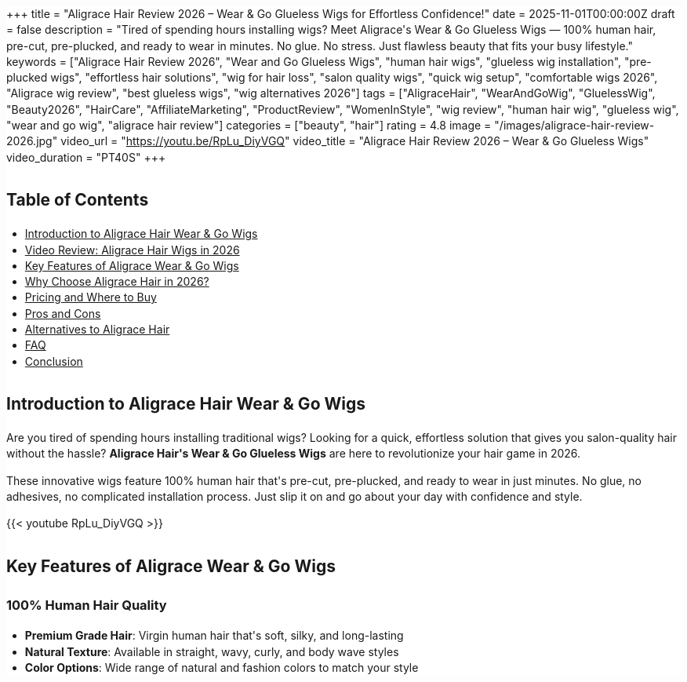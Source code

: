 +++
title = "Aligrace Hair Review 2026 – Wear & Go Glueless Wigs for Effortless Confidence!"
date = 2025-11-01T00:00:00Z
draft = false
description = "Tired of spending hours installing wigs? Meet Aligrace's Wear & Go Glueless Wigs — 100% human hair, pre-cut, pre-plucked, and ready to wear in minutes. No glue. No stress. Just flawless beauty that fits your busy lifestyle."
keywords = ["Aligrace Hair Review 2026", "Wear and Go Glueless Wigs", "human hair wigs", "glueless wig installation", "pre-plucked wigs", "effortless hair solutions", "wig for hair loss", "salon quality wigs", "quick wig setup", "comfortable wigs 2026", "Aligrace wig review", "best glueless wigs", "wig alternatives 2026"]
tags = ["AligraceHair", "WearAndGoWig", "GluelessWig", "Beauty2026", "HairCare", "AffiliateMarketing", "ProductReview", "WomenInStyle", "wig review", "human hair wig", "glueless wig", "wear and go wig", "aligrace hair review"]
categories = ["beauty", "hair"]
rating = 4.8
image = "/images/aligrace-hair-review-2026.jpg"
video_url = "https://youtu.be/RpLu_DiyVGQ"
video_title = "Aligrace Hair Review 2026 – Wear & Go Glueless Wigs"
video_duration = "PT40S"
+++

## Table of Contents
- [Introduction to Aligrace Hair Wear & Go Wigs](#introduction-to-aligrace-hair-wear--go-wigs)
- [Video Review: Aligrace Hair Wigs in 2026](#video-review-aligrace-hair-wigs-in-2026)
- [Key Features of Aligrace Wear & Go Wigs](#key-features-of-aligrace-wear--go-wigs)
- [Why Choose Aligrace Hair in 2026?](#why-choose-aligrace-hair-in-2026)
- [Pricing and Where to Buy](#pricing-and-where-to-buy)
- [Pros and Cons](#pros-and-cons)
- [Alternatives to Aligrace Hair](#alternatives-to-aligrace-hair)
- [FAQ](#faq)
- [Conclusion](#conclusion)

## Introduction to Aligrace Hair Wear & Go Wigs

Are you tired of spending hours installing traditional wigs? Looking for a quick, effortless solution that gives you salon-quality hair without the hassle? **Aligrace Hair's Wear & Go Glueless Wigs** are here to revolutionize your hair game in 2026.

These innovative wigs feature 100% human hair that's pre-cut, pre-plucked, and ready to wear in just minutes. No glue, no adhesives, no complicated installation process. Just slip it on and go about your day with confidence and style.

{{< youtube RpLu_DiyVGQ >}}

## Key Features of Aligrace Wear & Go Wigs

### 100% Human Hair Quality
- **Premium Grade Hair**: Virgin human hair that's soft, silky, and long-lasting
- **Natural Texture**: Available in straight, wavy, curly, and body wave styles
- **Color Options**: Wide range of natural and fashion colors to match your style
